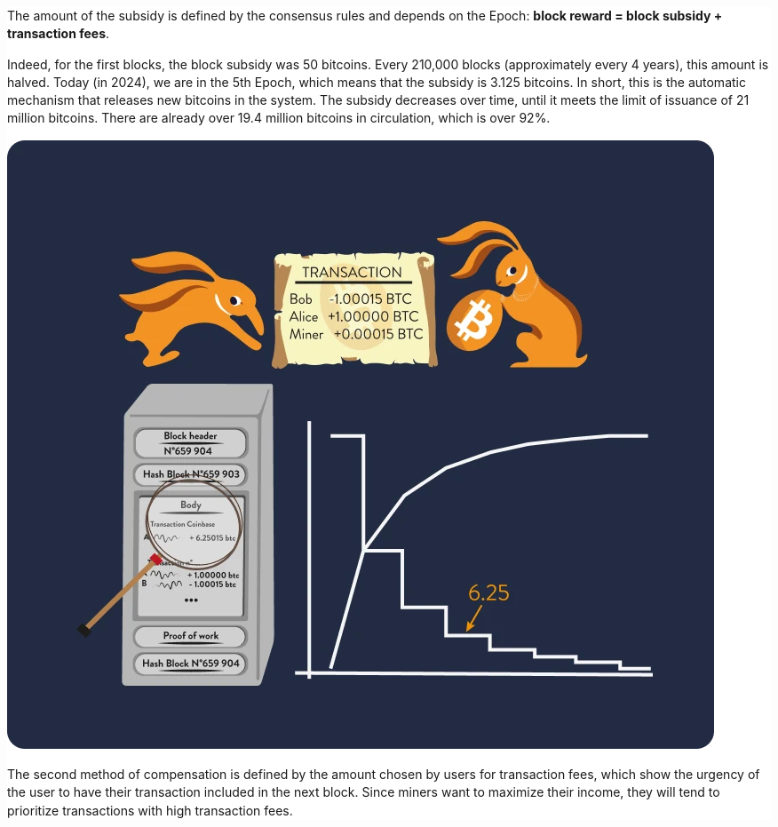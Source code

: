 The amount of the subsidy is defined by the consensus rules and depends on the Epoch: **block reward = block subsidy + transaction fees**.

Indeed, for the first blocks, the block subsidy was 50 bitcoins. Every 210,000 blocks (approximately every 4 years), this amount is halved. Today (in 2024), we are in the 5th Epoch, which means that the subsidy is 3.125 bitcoins. In short, this is the automatic mechanism that releases new bitcoins in the system. The subsidy decreases over time, until it meets the limit of issuance of 21 million bitcoins. There are already over 19.4 million bitcoins in circulation, which is over 92%.

![image](assets/en/58.webp)

The second method of compensation is defined by the amount chosen by users for transaction fees, which show the urgency of the user to have their transaction included in the next block. Since miners want to maximize their income, they will tend to prioritize transactions with high transaction fees.
